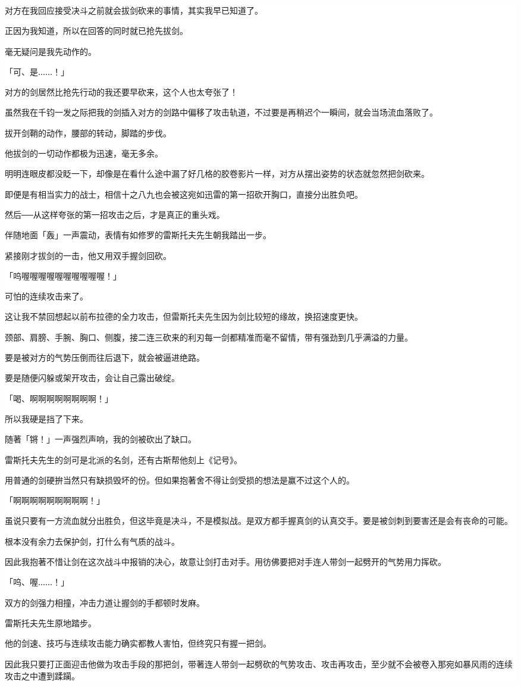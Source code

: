 对方在我回应接受决斗之前就会拔剑砍来的事情，其实我早已知道了。

正因为我知道，所以在回答的同时就已抢先拔剑。

毫无疑问是我先动作的。

「可、是……！」

对方的剑居然比抢先行动的我还要早砍来，这个人也太夸张了！

虽然我在千钧一发之际把我的剑插入对方的剑路中偏移了攻击轨道，不过要是再稍迟个一瞬间，就会当场流血落败了。

拔开剑鞘的动作，腰部的转动，脚踏的步伐。

他拔剑的一切动作都极为迅速，毫无多余。

明明连眼皮都没眨一下，却像是在看什么途中漏了好几格的胶卷影片一样，对方从摆出姿势的状态就忽然把剑砍来。

即便是有相当实力的战士，相信十之八九也会被这宛如迅雷的第一招砍开胸口，直接分出胜负吧。

然后──从这样夸张的第一招攻击之后，才是真正的重头戏。

伴随地面「轰」一声震动，表情有如修罗的雷斯托夫先生朝我踏出一步。

紧接刚才拔剑的一击，他又用双手握剑回砍。

「呜喔喔喔喔喔喔喔喔喔喔！」

可怕的连续攻击来了。

这让我不禁回想起以前布拉德的全力攻击，但雷斯托夫先生因为剑比较短的缘故，换招速度更快。

颈部、肩膀、手腕、胸口、侧腹，接二连三砍来的利刃每一剑都精准而毫不留情，带有强劲到几乎满溢的力量。

要是被对方的气势压倒而往后退下，就会被逼进绝路。

要是随便闪躲或架开攻击，会让自己露出破绽。

「喝、啊啊啊啊啊啊啊啊！」

所以我硬是挡了下来。

随著「锵！」一声强烈声响，我的剑被砍出了缺口。

雷斯托夫先生的剑可是北派的名剑，还有古斯帮他刻上《记号》。

用普通的剑硬拚当然只有缺损毁坏的份。但如果抱著舍不得让剑受损的想法是赢不过这个人的。

「啊啊啊啊啊啊啊啊啊！」

虽说只要有一方流血就分出胜负，但这毕竟是决斗，不是模拟战。是双方都手握真剑的认真交手。要是被剑刺到要害还是会有丧命的可能。

根本没有余力去保护剑，打什么有气质的战斗。

因此我抱著不惜让剑在这次战斗中报销的决心，故意让剑打击对手。用彷佛要把对手连人带剑一起劈开的气势用力挥砍。

「呜、喔……！」

双方的剑强力相撞，冲击力道让握剑的手都顿时发麻。

雷斯托夫先生原地踏步。

他的剑速、技巧与连续攻击能力确实都教人害怕，但终究只有握一把剑。

因此我只要打正面迎击他做为攻击手段的那把剑，带著连人带剑一起劈砍的气势攻击、攻击再攻击，至少就不会被卷入那宛如暴风雨的连续攻击之中遭到蹂躏。
